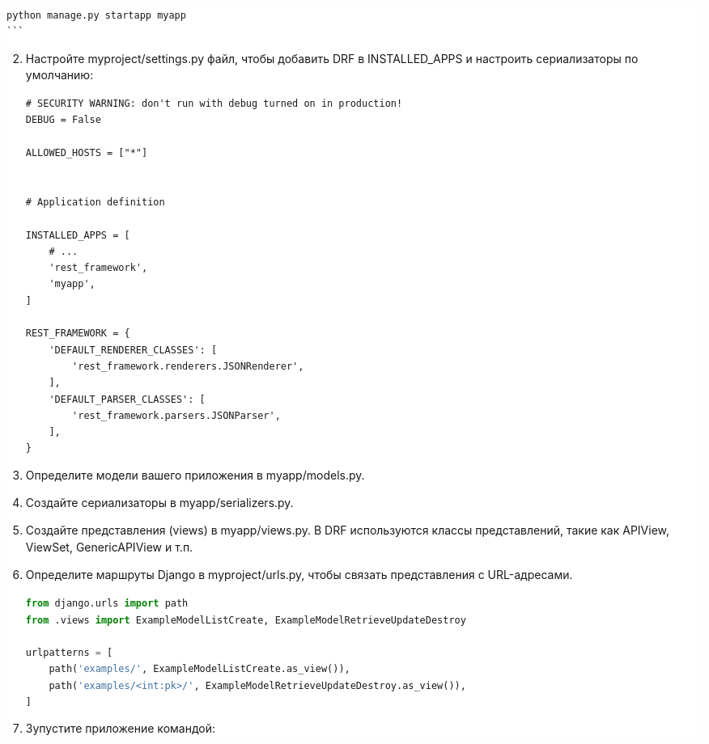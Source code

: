     python manage.py startapp myapp
    ```

2. Настройте myproject/settings.py файл, чтобы добавить DRF в INSTALLED_APPS и настроить сериализаторы по умолчанию:

    ```code
    # SECURITY WARNING: don't run with debug turned on in production!
    DEBUG = False

    ALLOWED_HOSTS = ["*"]


    # Application definition

    INSTALLED_APPS = [
        # ...
        'rest_framework',
        'myapp',
    ]

    REST_FRAMEWORK = {
        'DEFAULT_RENDERER_CLASSES': [
            'rest_framework.renderers.JSONRenderer',
        ],
        'DEFAULT_PARSER_CLASSES': [
            'rest_framework.parsers.JSONParser',
        ],
    }
    ```

3. Определите модели вашего приложения в myapp/models.py.

4. Создайте сериализаторы в myapp/serializers.py.

5. Создайте представления (views) в myapp/views.py. В DRF используются классы представлений, такие как APIView, ViewSet, GenericAPIView и т.п.

6. Определите маршруты Django в myproject/urls.py, чтобы связать представления с URL-адресами.

    ```python
    from django.urls import path
    from .views import ExampleModelListCreate, ExampleModelRetrieveUpdateDestroy

    urlpatterns = [
        path('examples/', ExampleModelListCreate.as_view()),
        path('examples/<int:pk>/', ExampleModelRetrieveUpdateDestroy.as_view()),
    ]
    ```

7. Зупустите приложение командой:
